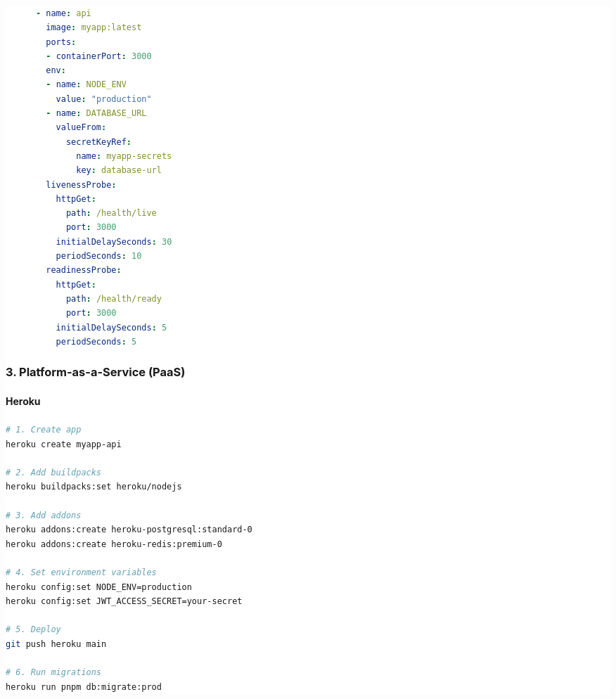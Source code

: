 ```yaml
      - name: api
        image: myapp:latest
        ports:
        - containerPort: 3000
        env:
        - name: NODE_ENV
          value: "production"
        - name: DATABASE_URL
          valueFrom:
            secretKeyRef:
              name: myapp-secrets
              key: database-url
        livenessProbe:
          httpGet:
            path: /health/live
            port: 3000
          initialDelaySeconds: 30
          periodSeconds: 10
        readinessProbe:
          httpGet:
            path: /health/ready
            port: 3000
          initialDelaySeconds: 5
          periodSeconds: 5
```

### 3. Platform-as-a-Service (PaaS)

#### Heroku

```bash
# 1. Create app
heroku create myapp-api

# 2. Add buildpacks
heroku buildpacks:set heroku/nodejs

# 3. Add addons
heroku addons:create heroku-postgresql:standard-0
heroku addons:create heroku-redis:premium-0

# 4. Set environment variables
heroku config:set NODE_ENV=production
heroku config:set JWT_ACCESS_SECRET=your-secret

# 5. Deploy
git push heroku main

# 6. Run migrations
heroku run pnpm db:migrate:prod
```
